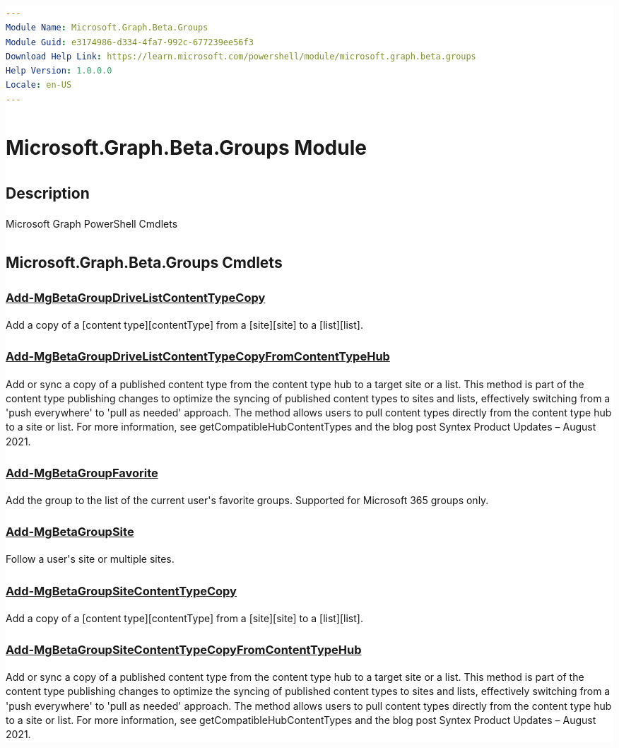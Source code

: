 ```yaml
---
Module Name: Microsoft.Graph.Beta.Groups
Module Guid: e3174986-d334-4fa7-992c-677239ee56f3
Download Help Link: https://learn.microsoft.com/powershell/module/microsoft.graph.beta.groups
Help Version: 1.0.0.0
Locale: en-US
---
```


# Microsoft.Graph.Beta.Groups Module
## Description
Microsoft Graph PowerShell Cmdlets

## Microsoft.Graph.Beta.Groups Cmdlets
### [Add-MgBetaGroupDriveListContentTypeCopy](Add-MgBetaGroupDriveListContentTypeCopy.md)
Add a copy of a [content type][contentType] from a [site][site] to a [list][list].

### [Add-MgBetaGroupDriveListContentTypeCopyFromContentTypeHub](Add-MgBetaGroupDriveListContentTypeCopyFromContentTypeHub.md)
Add or sync a copy of a published content type from the content type hub to a target site or a list.
This method is part of the content type publishing changes to optimize the syncing of published content types to sites and lists, effectively switching from a 'push everywhere' to 'pull as needed' approach.
The method allows users to pull content types directly from the content type hub to a site or list.
For more information, see getCompatibleHubContentTypes and the blog post Syntex Product Updates – August 2021.

### [Add-MgBetaGroupFavorite](Add-MgBetaGroupFavorite.md)
Add the group to the list of the current user's favorite groups.
Supported for Microsoft 365 groups only.

### [Add-MgBetaGroupSite](Add-MgBetaGroupSite.md)
Follow a user's site or multiple sites.

### [Add-MgBetaGroupSiteContentTypeCopy](Add-MgBetaGroupSiteContentTypeCopy.md)
Add a copy of a [content type][contentType] from a [site][site] to a [list][list].

### [Add-MgBetaGroupSiteContentTypeCopyFromContentTypeHub](Add-MgBetaGroupSiteContentTypeCopyFromContentTypeHub.md)
Add or sync a copy of a published content type from the content type hub to a target site or a list.
This method is part of the content type publishing changes to optimize the syncing of published content types to sites and lists, effectively switching from a 'push everywhere' to 'pull as needed' approach.
The method allows users to pull content types directly from the content type hub to a site or list.
For more information, see getCompatibleHubContentTypes and the blog post Syntex Product Updates – August 2021.
